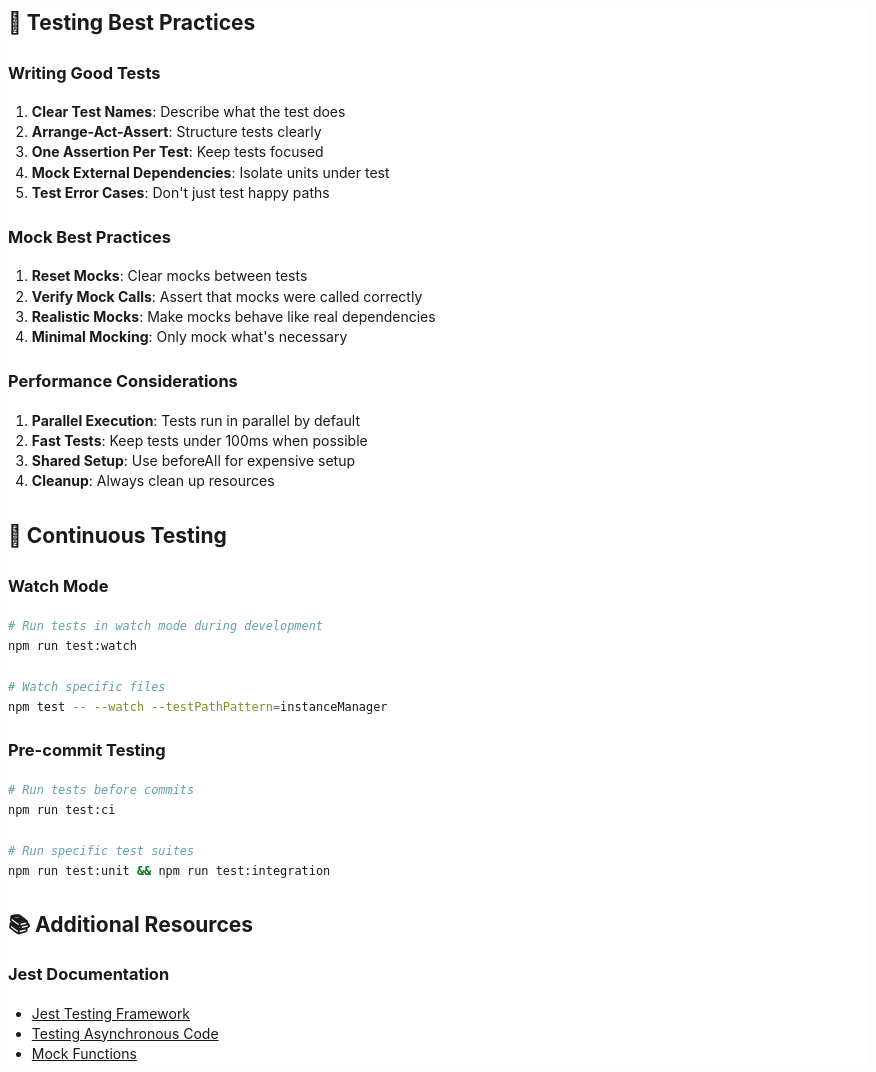 ## 🎯 Testing Best Practices

### Writing Good Tests
1. **Clear Test Names**: Describe what the test does
2. **Arrange-Act-Assert**: Structure tests clearly
3. **One Assertion Per Test**: Keep tests focused
4. **Mock External Dependencies**: Isolate units under test
5. **Test Error Cases**: Don't just test happy paths

### Mock Best Practices
1. **Reset Mocks**: Clear mocks between tests
2. **Verify Mock Calls**: Assert that mocks were called correctly
3. **Realistic Mocks**: Make mocks behave like real dependencies
4. **Minimal Mocking**: Only mock what's necessary

### Performance Considerations
1. **Parallel Execution**: Tests run in parallel by default
2. **Fast Tests**: Keep tests under 100ms when possible
3. **Shared Setup**: Use beforeAll for expensive setup
4. **Cleanup**: Always clean up resources

## 🔄 Continuous Testing

### Watch Mode
```bash
# Run tests in watch mode during development
npm run test:watch

# Watch specific files
npm test -- --watch --testPathPattern=instanceManager
```

### Pre-commit Testing
```bash
# Run tests before commits
npm run test:ci

# Run specific test suites
npm run test:unit && npm run test:integration
```

## 📚 Additional Resources

### Jest Documentation
- [Jest Testing Framework](https://jestjs.io/docs/getting-started)
- [Testing Asynchronous Code](https://jestjs.io/docs/asynchronous)
- [Mock Functions](https://jestjs.io/docs/mock-functions)

